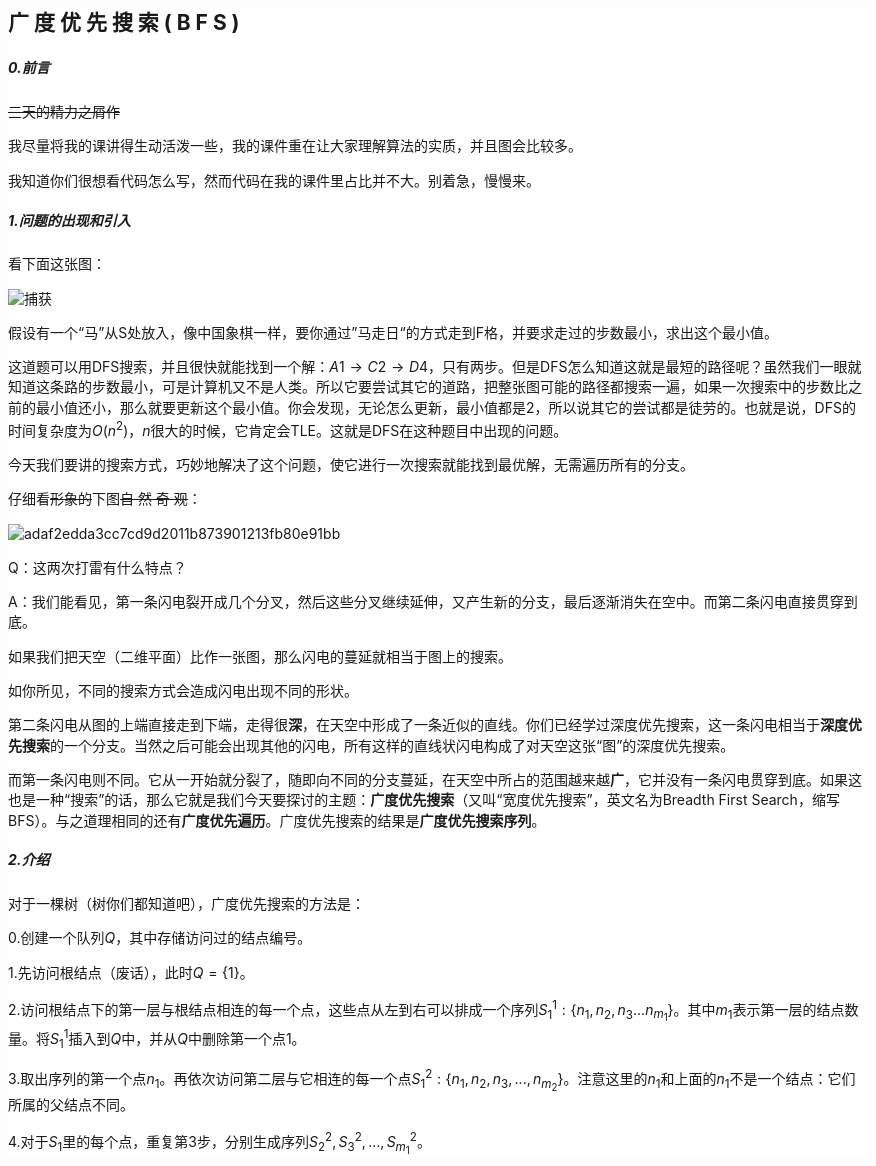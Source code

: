## 广 度 优 先 搜 索 ( B F S )

##### 0.前言

~~三天的精力之屑作~~

我尽量将我的课讲得生动活泼一些，我的课件重在让大家理解算法的实质，并且图会比较多。

我知道你们很想看代码怎么写，然而代码在我的课件里占比并不大。别着急，慢慢来。

##### 1.问题的出现和引入

看下面这张图：

![捕获](E:\课件\捕获.PNG)

假设有一个“马”从S处放入，像中国象棋一样，要你通过”马走日“的方式走到F格，并要求走过的步数最小，求出这个最小值。

这道题可以用DFS搜索，并且很快就能找到一个解：$A1\to C2\to D4$，只有两步。但是DFS怎么知道这就是最短的路径呢？虽然我们一眼就知道这条路的步数最小，可是计算机又不是人类。所以它要尝试其它的道路，把整张图可能的路径都搜索一遍，如果一次搜索中的步数比之前的最小值还小，那么就要更新这个最小值。你会发现，无论怎么更新，最小值都是$2$，所以说其它的尝试都是徒劳的。也就是说，DFS的时间复杂度为$O(n^2)$，$n$很大的时候，它肯定会TLE。这就是DFS在这种题目中出现的问题。

今天我们要讲的搜索方式，巧妙地解决了这个问题，使它进行一次搜索就能找到最优解，无需遍历所有的分支。

仔细看~~形象的~~下图~~自 然 奇 观~~：

![adaf2edda3cc7cd9d2011b873901213fb80e91bb](E:\课件\adaf2edda3cc7cd9d2011b873901213fb80e91bb.gif)

Q：这两次打雷有什么特点？

A：我们能看见，第一条闪电裂开成几个分叉，然后这些分叉继续延伸，又产生新的分支，最后逐渐消失在空中。而第二条闪电直接贯穿到底。



如果我们把天空（二维平面）比作一张图，那么闪电的蔓延就相当于图上的搜索。

如你所见，不同的搜索方式会造成闪电出现不同的形状。

第二条闪电从图的上端直接走到下端，走得很**深**，在天空中形成了一条近似的直线。你们已经学过深度优先搜索，这一条闪电相当于**深度优先搜索**的一个分支。当然之后可能会出现其他的闪电，所有这样的直线状闪电构成了对天空这张“图”的深度优先搜索。

而第一条闪电则不同。它从一开始就分裂了，随即向不同的分支蔓延，在天空中所占的范围越来越**广**，它并没有一条闪电贯穿到底。如果这也是一种“搜索”的话，那么它就是我们今天要探讨的主题：**广度优先搜索**（又叫“宽度优先搜索”，英文名为Breadth First Search，缩写BFS）。与之道理相同的还有**广度优先遍历**。广度优先搜索的结果是**广度优先搜索序列**。

##### 2.介绍

对于一棵树（树你们都知道吧），广度优先搜索的方法是：

0.创建一个队列$Q$，其中存储访问过的结点编号。

1.先访问根结点（废话），此时$Q=\{1\}$。

2.访问根结点下的第一层与根结点相连的每一个点，这些点从左到右可以排成一个序列$S^1_1:\{n_1,n_2,n_3...n_{m_1}\}$。其中$m_1$表示第一层的结点数量。将$S^1_1$插入到$Q$中，并从$Q$中删除第一个点$1$。

3.取出序列的第一个点$n_1$。再依次访问第二层与它相连的每一个点$S^2_1:\{n_1,n_2,n_3,...,n_{m_2}\}$。注意这里的$n_1$和上面的$n_1$不是一个结点：它们所属的父结点不同。

4.对于$S_1$里的每个点，重复第3步，分别生成序列$S^2_2,S^2_3,...,S^2_{m_1}$。
